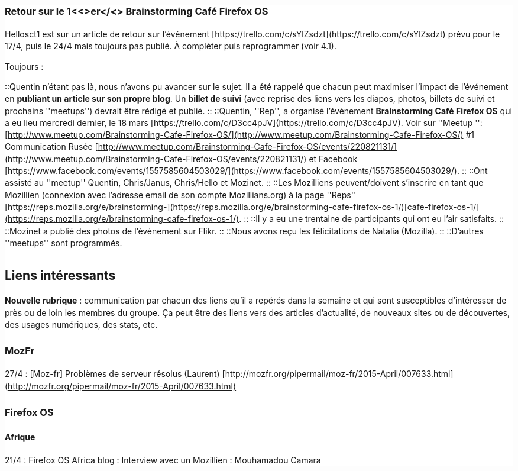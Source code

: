 ### Retour sur le 1<<>er</<> Brainstorming Café Firefox OS
Hellosct1 est sur un article de retour sur l’événement [https://trello.com/c/sYlZsdzt](https://trello.com/c/sYlZsdzt) prévu pour le 17/4, puis le 24/4 mais toujours pas publié. À compléter puis reprogrammer (voir 4.1).

Toujours&nbsp;:

::Quentin n’étant pas là, nous n’avons pu avancer sur le sujet. Il a été rappelé que chacun peut maximiser l’impact de l’événement en __publiant un article sur son propre blog__. Un __billet de suivi__ (avec reprise des liens vers les diapos, photos, billets de suivi et prochains ''meetups'') devrait être rédigé et publié.
::
::Quentin, ''[Rep](https://reps.mozilla.org/u/Kant1/)'', a organisé l’événement __Brainstorming Café Firefox OS__ qui a eu lieu mercredi dernier, le 18 mars [https://trello.com/c/D3cc4pJV](https://trello.com/c/D3cc4pJV). Voir sur ''Meetup&nbsp;'': [http://www.meetup.com/Brainstorming-Cafe-Firefox-OS/](http://www.meetup.com/Brainstorming-Cafe-Firefox-OS/) #1 Communication Rusée [http://www.meetup.com/Brainstorming-Cafe-Firefox-OS/events/220821131/](http://www.meetup.com/Brainstorming-Cafe-Firefox-OS/events/220821131/) et Facebook [https://www.facebook.com/events/1557585604503029/](https://www.facebook.com/events/1557585604503029/).
::
::Ont assisté au ''meetup'' Quentin, Chris/Janus, Chris/Hello et Mozinet.
::
::Les Mozilliens peuvent/doivent s’inscrire en tant que Mozillien (connexion avec l’adresse email de son compte Mozillians.org) à la page ''Reps'' [https://reps.mozilla.org/e/brainstorming-](https://reps.mozilla.org/e/brainstorming-cafe-firefox-os-1/)[cafe-firefox-os-1/](https://reps.mozilla.org/e/brainstorming-cafe-firefox-os-1/).
::
::Il y a eu une trentaine de participants qui ont eu l’air satisfaits.
::
::Mozinet a publié des [photos de l’événement](https://www.flickr.com/photos/mozinet/sets/72157651483797595/) sur Flikr.
::
::Nous avons reçu les félicitations de Natalia (Mozilla).
::
::D’autres ''meetups'' sont programmés.

## Liens intéressants
__Nouvelle rubrique__&nbsp;: communication par chacun des liens qu’il a repérés dans la semaine et qui sont susceptibles d’intéresser de près ou de loin les membres du groupe. Ça peut être des liens vers des articles d’actualité, de nouveaux sites ou de découvertes, des usages numériques, des stats, etc.

### MozFr
27/4&nbsp;: [Moz-fr] Problèmes de serveur résolus (Laurent) [http://mozfr.org/pipermail/moz-fr/2015-April/007633.html](http://mozfr.org/pipermail/moz-fr/2015-April/007633.html)

### Firefox OS
#### Afrique
21/4&nbsp;: Firefox OS Africa blog&nbsp;: [Interview avec un Mozillien : Mouhamadou Camara](https://africa.mozilla.community/fr/interview-avec-un-mozillien-mouhamadou-camara/)
